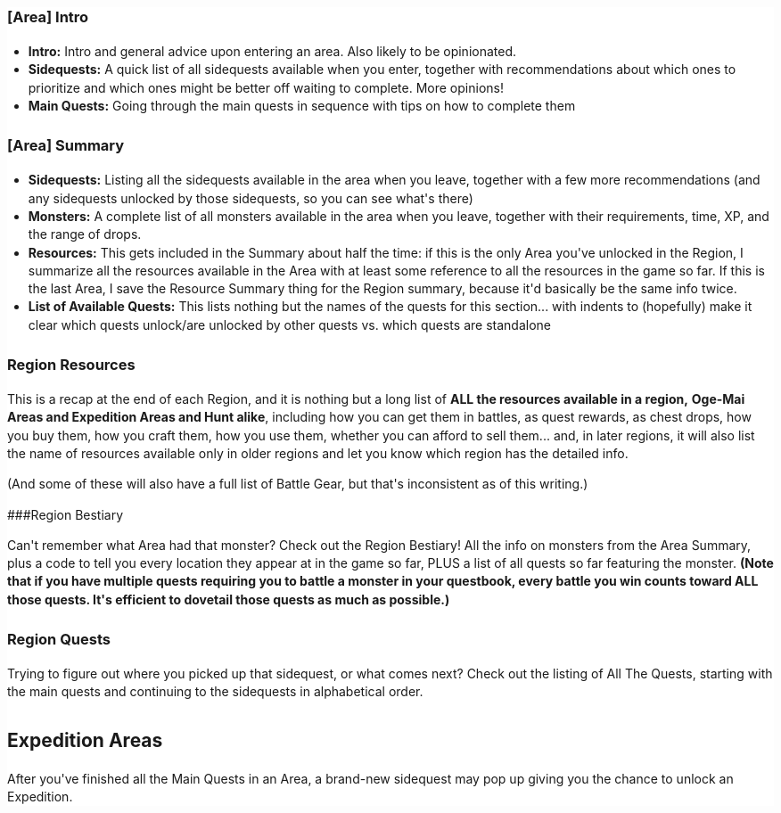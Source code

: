 ### [Area] Intro

- **Intro:** Intro and general advice upon entering an area. Also likely to be opinionated.
- **Sidequests:** A quick list of all sidequests available when you enter, together with recommendations about which ones to prioritize and which ones might be better off waiting to complete. More opinions!
- **Main Quests:** Going through the main quests in sequence with tips on how to complete them

### [Area] Summary

- **Sidequests:** Listing all the sidequests available in the area when you leave, together with a few more recommendations (and any sidequests unlocked by those sidequests, so you can see what's there)
- **Monsters:** A complete list of all monsters available in the area when you leave, together with their requirements, time, XP, and the range of drops.
- **Resources:** This gets included in the Summary about half the time: if this is the only Area you've unlocked in the Region, I summarize all the resources available in the Area with at least some reference to all the resources in the game so far. If this is the last Area, I save the Resource Summary thing for the Region summary, because it'd basically be the same info twice.
- **List of Available Quests:** This lists nothing but the names of the quests for this section... with indents to (hopefully) make it clear which quests unlock/are unlocked by other quests vs. which quests are standalone

### Region Resources

This is a recap at the end of each Region, and it is nothing but a long list of **ALL the resources available in a region,** **Oge-Mai Areas and Expedition Areas and Hunt alike**, including how you can get them in battles, as quest rewards, as chest drops, how you buy them, how you craft them, how you use them, whether you can afford to sell them... and, in later regions, it will also list the name of resources available only in older regions and let you know which region has the detailed info.

(And some of these will also have a full list of Battle Gear, but that's inconsistent as of this writing.)

###Region Bestiary

Can't remember what Area had that monster? Check out the Region Bestiary! All the info on monsters from the Area Summary, plus a code to tell you every location they appear at in the game so far, PLUS a list of all quests so far featuring the monster. **(Note that if you have multiple quests requiring you to battle a monster in your questbook, every battle you win counts toward ALL those quests. It's efficient to dovetail those quests as much as possible.)**

### Region Quests

Trying to figure out where you picked up that sidequest, or what comes next? Check out the listing of All The Quests, starting with the main quests and continuing to the sidequests in alphabetical order.

## Expedition Areas

After you've finished all the Main Quests in an Area, a brand-new sidequest may pop up giving you the chance to unlock an Expedition.
